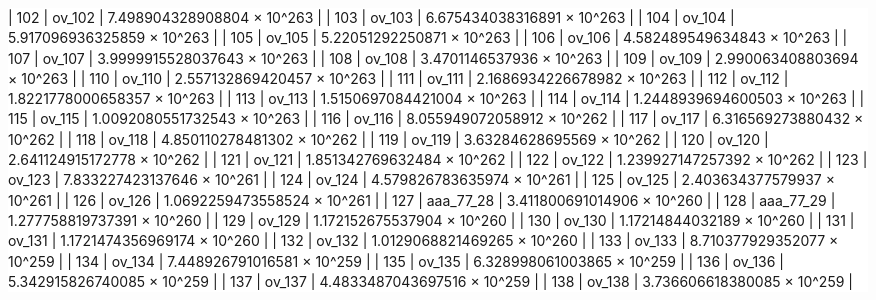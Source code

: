 | 102 | ov_102 | 7.498904328908804 × 10^263 |
| 103 | ov_103 | 6.675434038316891 × 10^263 |
| 104 | ov_104 | 5.917096936325859 × 10^263 |
| 105 | ov_105 | 5.22051292250871 × 10^263 |
| 106 | ov_106 | 4.582489549634843 × 10^263 |
| 107 | ov_107 | 3.9999915528037643 × 10^263 |
| 108 | ov_108 | 3.4701146537936 × 10^263 |
| 109 | ov_109 | 2.990063408803694 × 10^263 |
| 110 | ov_110 | 2.557132869420457 × 10^263 |
| 111 | ov_111 | 2.1686934226678982 × 10^263 |
| 112 | ov_112 | 1.8221778000658357 × 10^263 |
| 113 | ov_113 | 1.5150697084421004 × 10^263 |
| 114 | ov_114 | 1.2448939694600503 × 10^263 |
| 115 | ov_115 | 1.0092080551732543 × 10^263 |
| 116 | ov_116 | 8.055949072058912 × 10^262 |
| 117 | ov_117 | 6.316569273880432 × 10^262 |
| 118 | ov_118 | 4.850110278481302 × 10^262 |
| 119 | ov_119 | 3.63284628695569 × 10^262 |
| 120 | ov_120 | 2.641124915172778 × 10^262 |
| 121 | ov_121 | 1.851342769632484 × 10^262 |
| 122 | ov_122 | 1.239927147257392 × 10^262 |
| 123 | ov_123 | 7.833227423137646 × 10^261 |
| 124 | ov_124 | 4.579826783635974 × 10^261 |
| 125 | ov_125 | 2.403634377579937 × 10^261 |
| 126 | ov_126 | 1.0692259473558524 × 10^261 |
| 127 | aaa_77_28 | 3.411800691014906 × 10^260 |
| 128 | aaa_77_29 | 1.277758819737391 × 10^260 |
| 129 | ov_129 | 1.172152675537904 × 10^260 |
| 130 | ov_130 | 1.17214844032189 × 10^260 |
| 131 | ov_131 | 1.1721474356969174 × 10^260 |
| 132 | ov_132 | 1.0129068821469265 × 10^260 |
| 133 | ov_133 | 8.710377929352077 × 10^259 |
| 134 | ov_134 | 7.448926791016581 × 10^259 |
| 135 | ov_135 | 6.328998061003865 × 10^259 |
| 136 | ov_136 | 5.342915826740085 × 10^259 |
| 137 | ov_137 | 4.4833487043697516 × 10^259 |
| 138 | ov_138 | 3.736606618380085 × 10^259 |